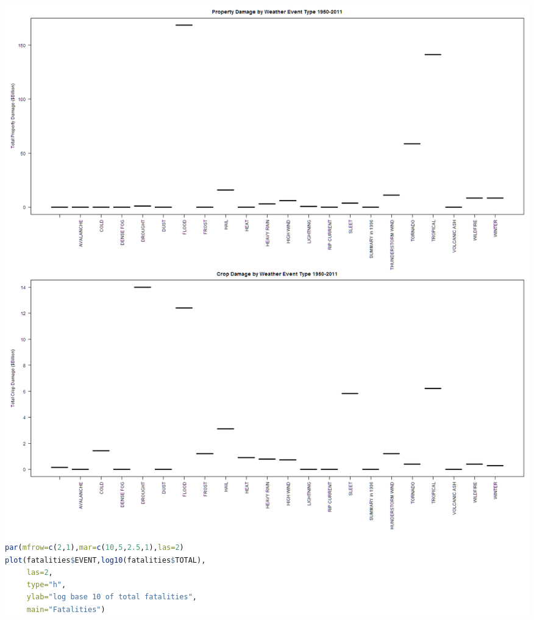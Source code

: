 ![plot of chunk results2](figure/results2.png) 


```r
par(mfrow=c(2,1),mar=c(10,5,2.5,1),las=2)
plot(fatalities$EVENT,log10(fatalities$TOTAL),
     las=2,
     type="h",
     ylab="log base 10 of total fatalities",
     main="Fatalities")
```

